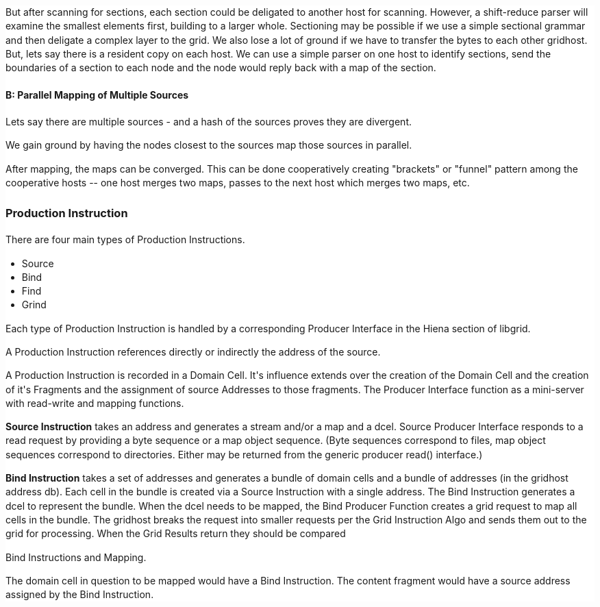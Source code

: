 But after scanning for sections, each section could be deligated to another host for scanning.  However, a shift-reduce parser will examine the smallest elements first, building to a larger whole.  Sectioning may be possible if we use a simple sectional grammar and then deligate a complex layer to the grid.  We also lose a lot of ground if we have to transfer the bytes to each other gridhost.  But, lets say there is a resident copy on each host.  We can use a simple parser on one host to identify sections, send the boundaries of a section to each node and the node would reply back with a map of the section.

#### B: Parallel Mapping of Multiple Sources ####
Lets say there are multiple sources - and a hash of the sources proves they are divergent.

We gain ground by having the nodes closest to the sources map those sources in parallel.

After mapping, the maps can be converged.  This can be done cooperatively creating "brackets" or "funnel" pattern among the cooperative hosts -- one host merges two maps, passes to the next host which merges two maps, etc.






### Production Instruction ###

There are four main types of Production Instructions.
- Source
- Bind
- Find
- Grind

Each type of Production Instruction is handled by a corresponding Producer Interface in the Hiena section of libgrid.

A Production Instruction references directly or indirectly the address of the source.

A Production Instruction is recorded in a Domain Cell.  It's influence extends over the creation of the Domain Cell and the creation of it's Fragments and the assignment of source Addresses to those fragments.  The Producer Interface function as a mini-server with read-write and mapping functions.


**Source Instruction** takes an address and generates a stream and/or a map and a dcel.  Source Producer Interface responds to a read request by providing a byte sequence or a map object sequence.  (Byte sequences correspond to files, map object sequences correspond to directories.  Either may be returned from the generic producer read() interface.)

**Bind Instruction** takes a set of addresses and generates a bundle of domain cells and a bundle of addresses (in the gridhost address db).
Each cell in the bundle is created via a Source Instruction with a single address.  The Bind Instruction generates a dcel to represent the bundle.
When the dcel needs to be mapped, the Bind Producer Function creates a grid request to map all cells in the bundle.  The gridhost breaks the request into smaller requests per the Grid Instruction Algo and sends them out to the grid for processing.
When the Grid Results return they should be compared  

Bind Instructions and Mapping.

The domain cell in question to be mapped would have a Bind Instruction.  The content fragment would have a source address assigned by the Bind Instruction.  
